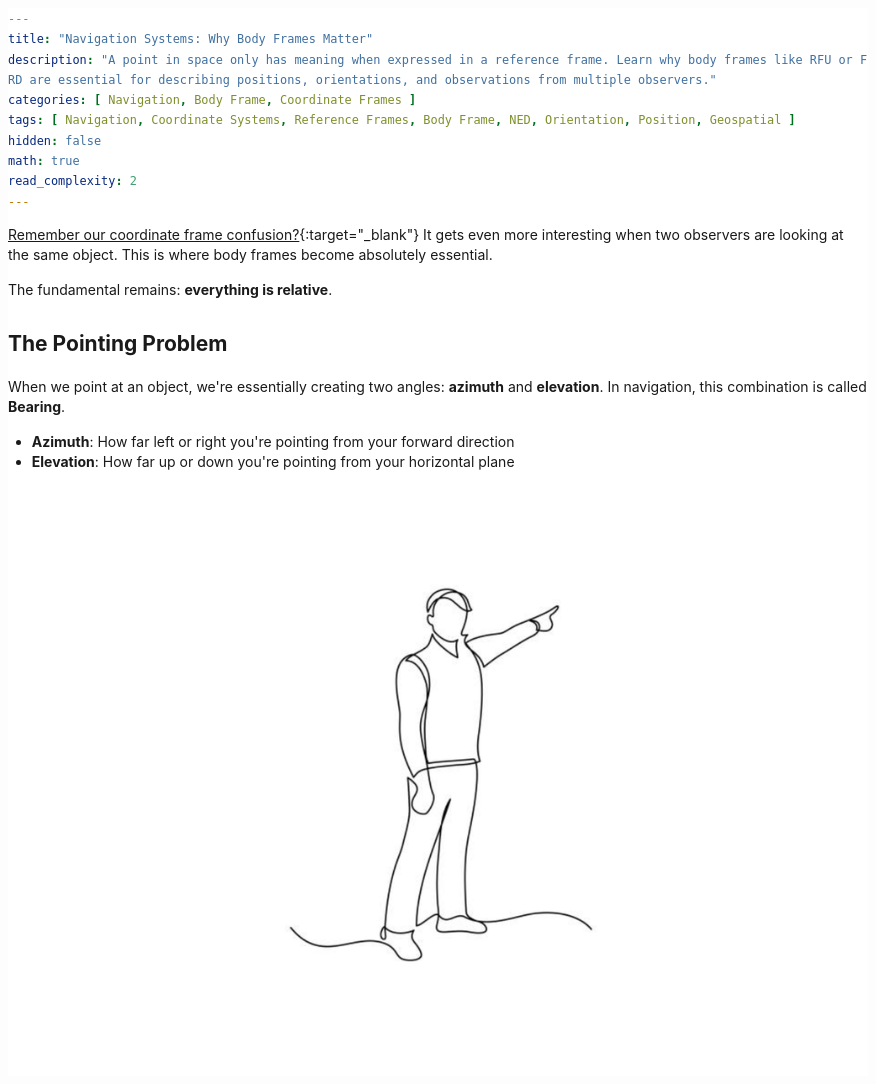 ```yaml
---
title: "Navigation Systems: Why Body Frames Matter"
description: "A point in space only has meaning when expressed in a reference frame. Learn why body frames like RFU or FRD are essential for describing positions, orientations, and observations from multiple observers."
categories: [ Navigation, Body Frame, Coordinate Frames ]
tags: [ Navigation, Coordinate Systems, Reference Frames, Body Frame, NED, Orientation, Position, Geospatial ]
hidden: false
math: true
read_complexity: 2
---
```


[Remember our coordinate frame confusion?](/posts/coordinates-frames/){:target="_blank"} It gets even more interesting
when two observers are looking at the same
object. This is where body frames become absolutely essential.

The fundamental remains: **everything is relative**.

## The Pointing Problem

When we point at an object, we're essentially creating two angles: **azimuth** and **elevation**. In navigation, this
combination is called **Bearing**.

- **Azimuth**: How far left or right you're pointing from your forward direction
- **Elevation**: How far up or down you're pointing from your horizontal plane

![guy-pointing](/assets/img/navigation/body-frames/guy-pointing.png)
---

